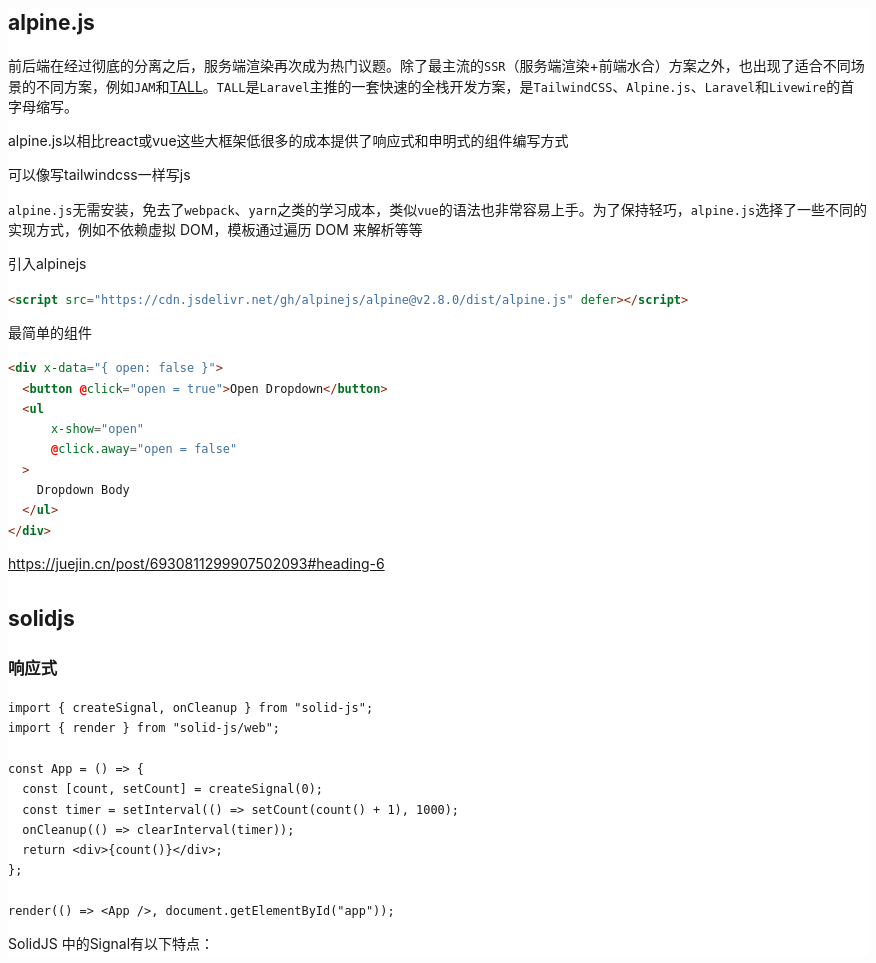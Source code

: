 

## alpine.js

前后端在经过彻底的分离之后，服务端渲染再次成为热门议题。除了最主流的`SSR`（服务端渲染+前端水合）方案之外，也出现了适合不同场景的不同方案，例如`JAM`和[TALL](https://link.juejin.cn?target=https%3A%2F%2Ftallstack.dev%2F)。`TALL`是`Laravel`主推的一套快速的全栈开发方案，是`TailwindCSS`、`Alpine.js`、`Laravel`和`Livewire`的首字母缩写。

alpine.js以相比react或vue这些大框架低很多的成本提供了响应式和申明式的组件编写方式

可以像写tailwindcss一样写js

`alpine.js`无需安装，免去了`webpack`、`yarn`之类的学习成本，类似`vue`的语法也非常容易上手。为了保持轻巧，`alpine.js`选择了一些不同的实现方式，例如不依赖虚拟 DOM，模板通过遍历 DOM 来解析等等

引入alpinejs

```html
<script src="https://cdn.jsdelivr.net/gh/alpinejs/alpine@v2.8.0/dist/alpine.js" defer></script>
```

最简单的组件

```html
<div x-data="{ open: false }">
  <button @click="open = true">Open Dropdown</button>
  <ul
      x-show="open"
      @click.away="open = false"
  >
    Dropdown Body
  </ul>
</div>
```

https://juejin.cn/post/6930811299907502093#heading-6

## solidjs

### 响应式

```react
import { createSignal, onCleanup } from "solid-js";
import { render } from "solid-js/web";

const App = () => {
  const [count, setCount] = createSignal(0);
  const timer = setInterval(() => setCount(count() + 1), 1000);
  onCleanup(() => clearInterval(timer));
  return <div>{count()}</div>;
};

render(() => <App />, document.getElementById("app"));
```

SolidJS 中的Signal有以下特点：

